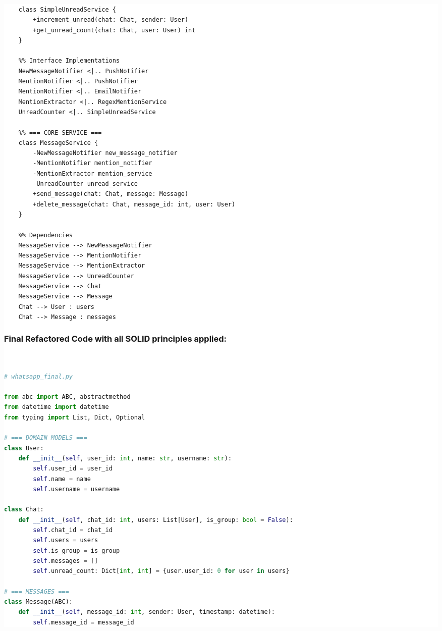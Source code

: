 ```mermaid
    class SimpleUnreadService {
        +increment_unread(chat: Chat, sender: User)
        +get_unread_count(chat: Chat, user: User) int
    }

    %% Interface Implementations
    NewMessageNotifier <|.. PushNotifier
    MentionNotifier <|.. PushNotifier
    MentionNotifier <|.. EmailNotifier
    MentionExtractor <|.. RegexMentionService
    UnreadCounter <|.. SimpleUnreadService

    %% === CORE SERVICE ===
    class MessageService {
        -NewMessageNotifier new_message_notifier
        -MentionNotifier mention_notifier
        -MentionExtractor mention_service
        -UnreadCounter unread_service
        +send_message(chat: Chat, message: Message)
        +delete_message(chat: Chat, message_id: int, user: User)
    }

    %% Dependencies
    MessageService --> NewMessageNotifier
    MessageService --> MentionNotifier
    MessageService --> MentionExtractor
    MessageService --> UnreadCounter
    MessageService --> Chat
    MessageService --> Message
    Chat --> User : users
    Chat --> Message : messages
```

### Final Refactored Code with all SOLID principles applied:
<br>

```python
# whatsapp_final.py

from abc import ABC, abstractmethod
from datetime import datetime
from typing import List, Dict, Optional

# === DOMAIN MODELS ===
class User:
    def __init__(self, user_id: int, name: str, username: str):
        self.user_id = user_id
        self.name = name
        self.username = username

class Chat:
    def __init__(self, chat_id: int, users: List[User], is_group: bool = False):
        self.chat_id = chat_id
        self.users = users
        self.is_group = is_group
        self.messages = []
        self.unread_count: Dict[int, int] = {user.user_id: 0 for user in users}

# === MESSAGES ===
class Message(ABC):
    def __init__(self, message_id: int, sender: User, timestamp: datetime):
        self.message_id = message_id
```
